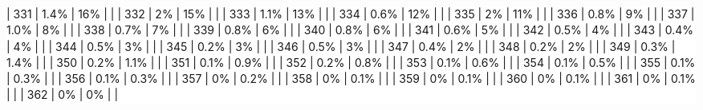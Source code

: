 | 331 | 1.4% | 16% |  |
| 332 | 2% | 15% |  |
| 333 | 1.1% | 13% |  |
| 334 | 0.6% | 12% |  |
| 335 | 2% | 11% |  |
| 336 | 0.8% | 9% |  |
| 337 | 1.0% | 8% |  |
| 338 | 0.7% | 7% |  |
| 339 | 0.8% | 6% |  |
| 340 | 0.8% | 6% |  |
| 341 | 0.6% | 5% |  |
| 342 | 0.5% | 4% |  |
| 343 | 0.4% | 4% |  |
| 344 | 0.5% | 3% |  |
| 345 | 0.2% | 3% |  |
| 346 | 0.5% | 3% |  |
| 347 | 0.4% | 2% |  |
| 348 | 0.2% | 2% |  |
| 349 | 0.3% | 1.4% |  |
| 350 | 0.2% | 1.1% |  |
| 351 | 0.1% | 0.9% |  |
| 352 | 0.2% | 0.8% |  |
| 353 | 0.1% | 0.6% |  |
| 354 | 0.1% | 0.5% |  |
| 355 | 0.1% | 0.3% |  |
| 356 | 0.1% | 0.3% |  |
| 357 | 0% | 0.2% |  |
| 358 | 0% | 0.1% |  |
| 359 | 0% | 0.1% |  |
| 360 | 0% | 0.1% |  |
| 361 | 0% | 0.1% |  |
| 362 | 0% | 0% |  |
